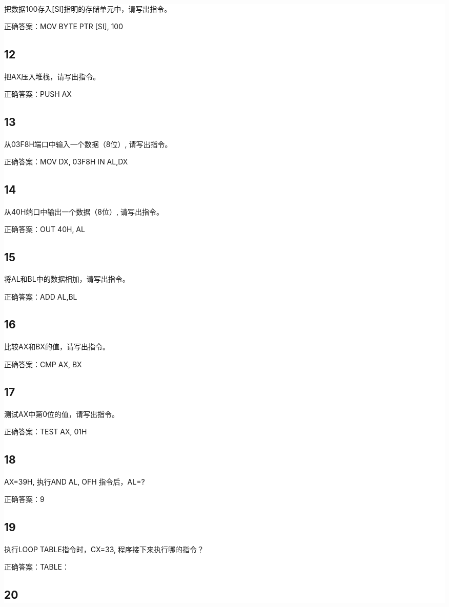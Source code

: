 把数据100存入[SI]指明的存储单元中，请写出指令。

正确答案：MOV  BYTE PTR [SI], 100

## 12

把AX压入堆栈，请写出指令。

正确答案：PUSH AX

## 13

从03F8H端口中输入一个数据（8位）, 请写出指令。

正确答案：MOV DX, 03F8H
IN AL,DX

## 14

从40H端口中输出一个数据（8位）, 请写出指令。

正确答案：OUT 40H, AL

## 15

将AL和BL中的数据相加，请写出指令。

正确答案：ADD AL,BL

## 16

比较AX和BX的值，请写出指令。

正确答案：CMP AX, BX

## 17

测试AX中第0位的值，请写出指令。

正确答案：TEST AX, 01H

## 18

AX=39H, 执行AND AL, OFH 指令后，AL=?

正确答案：9

## 19

执行LOOP TABLE指令时，CX=33, 程序接下来执行哪的指令？

正确答案：TABLE：

## 20
